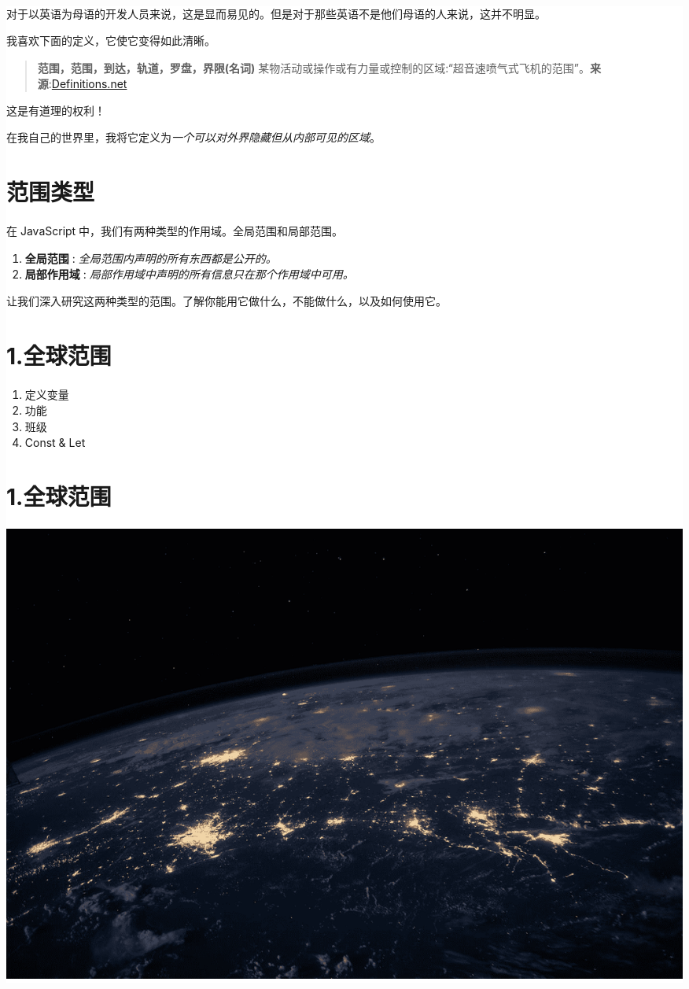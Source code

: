 对于以英语为母语的开发人员来说，这是显而易见的。但是对于那些英语不是他们母语的人来说，这并不明显。

我喜欢下面的定义，它使它变得如此清晰。

> **范围，范围，到达，轨道，罗盘，界限(名词)**
> 某物活动或操作或有力量或控制的区域:“超音速喷气式飞机的范围”。**来源**:[Definitions.net](https://www.definitions.net/definition/scope)

这是有道理的权利！

在我自己的世界里，我将它定义为*一个可以对外界隐藏但从内部可见的区域*。

# 范围类型

在 JavaScript 中，我们有两种类型的作用域。全局范围和局部范围。

1.  **全局范围** : *全局范围内声明的所有东西都是公开的。*
2.  **局部作用域** : *局部作用域中声明的所有信息只在那个作用域中可用。*

让我们深入研究这两种类型的范围。了解你能用它做什么，不能做什么，以及如何使用它。

# 1.全球范围

1.  定义变量
2.  功能
3.  班级
4.  Const & Let

# 1.全球范围

![](img/3fd478b0368211a6bb4afe4207042d8d.png)
